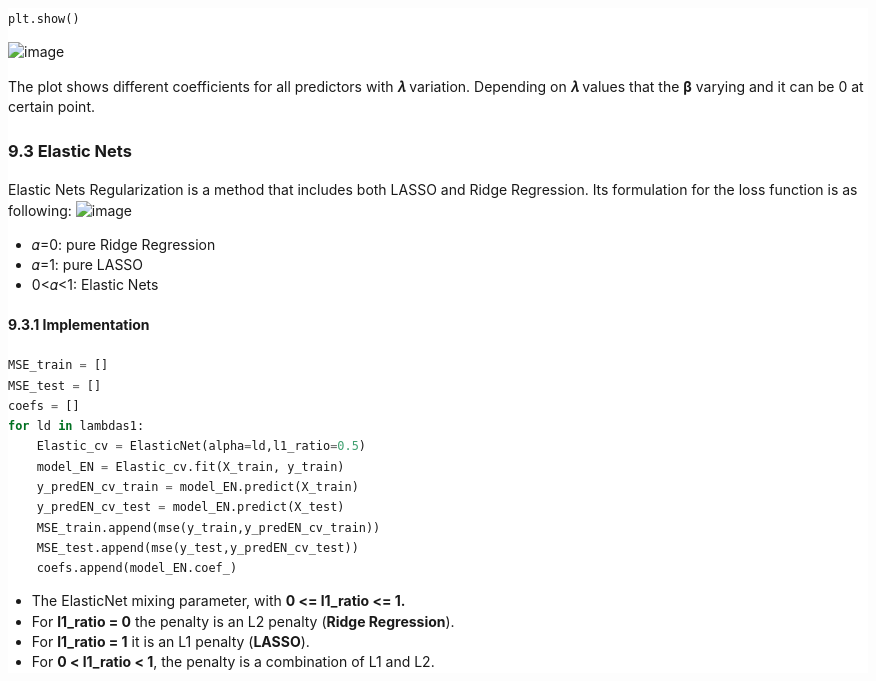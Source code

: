 ```python
plt.show()
```

![image](https://user-images.githubusercontent.com/43855029/121300854-5da2e080-c8c5-11eb-9eec-00c42b39dcbf.png)

The plot shows different coefficients for all predictors with **𝜆** variation. Depending on **𝜆** values that the **β** varying and it can be 0 at certain point.


### 9.3 Elastic Nets
Elastic Nets Regularization is a method that includes both LASSO and Ridge Regression. Its formulation for the loss function is as following:
![image](https://user-images.githubusercontent.com/43855029/114456877-615b0500-9bab-11eb-9298-028fcffc03ab.png)

- 𝛼=0: pure Ridge Regression
- 𝛼=1: pure LASSO
- 0<𝛼<1: Elastic Nets

#### 9.3.1 Implementation 
```python
MSE_train = []
MSE_test = []
coefs = []
for ld in lambdas1:
    Elastic_cv = ElasticNet(alpha=ld,l1_ratio=0.5)
    model_EN = Elastic_cv.fit(X_train, y_train)
    y_predEN_cv_train = model_EN.predict(X_train)
    y_predEN_cv_test = model_EN.predict(X_test)
    MSE_train.append(mse(y_train,y_predEN_cv_train))
    MSE_test.append(mse(y_test,y_predEN_cv_test))
    coefs.append(model_EN.coef_)
```

- The ElasticNet mixing parameter, with **0 <= l1_ratio <= 1.** 
- For **l1_ratio = 0** the penalty is an L2 penalty (**Ridge Regression**). 
- For **l1_ratio = 1** it is an L1 penalty (**LASSO**).
- For **0 < l1_ratio < 1**, the penalty is a combination of L1 and L2.

